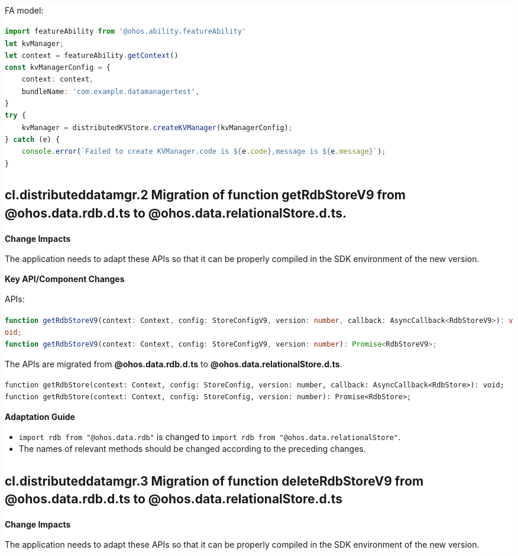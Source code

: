 FA model:

```ts
import featureAbility from '@ohos.ability.featureAbility'
let kvManager;
let context = featureAbility.getContext()
const kvManagerConfig = {
    context: context,
    bundleName: 'com.example.datamanagertest',
}
try {
    kvManager = distributedKVStore.createKVManager(kvManagerConfig);
} catch (e) {
    console.error(`Failed to create KVManager.code is ${e.code},message is ${e.message}`);
}
```

## cl.distributeddatamgr.2 Migration of function getRdbStoreV9 from @ohos.data.rdb.d.ts to @ohos.data.relationalStore.d.ts.
**Change Impacts**

The application needs to adapt these APIs so that it can be properly compiled in the SDK environment of the new version.

**Key API/Component Changes**

APIs:

```ts
function getRdbStoreV9(context: Context, config: StoreConfigV9, version: number, callback: AsyncCallback<RdbStoreV9>): void;
function getRdbStoreV9(context: Context, config: StoreConfigV9, version: number): Promise<RdbStoreV9>;
```
The APIs are migrated from **@ohos.data.rdb.d.ts** to **@ohos.data.relationalStore.d.ts**.
```
function getRdbStore(context: Context, config: StoreConfig, version: number, callback: AsyncCallback<RdbStore>): void;
function getRdbStore(context: Context, config: StoreConfig, version: number): Promise<RdbStore>;
```

**Adaptation Guide**

 * `import rdb from "@ohos.data.rdb"` is changed to `import rdb from "@ohos.data.relationalStore"`.
 * The names of relevant methods should be changed according to the preceding changes.

## cl.distributeddatamgr.3 Migration of function deleteRdbStoreV9 from @ohos.data.rdb.d.ts to @ohos.data.relationalStore.d.ts
**Change Impacts**

The application needs to adapt these APIs so that it can be properly compiled in the SDK environment of the new version.
